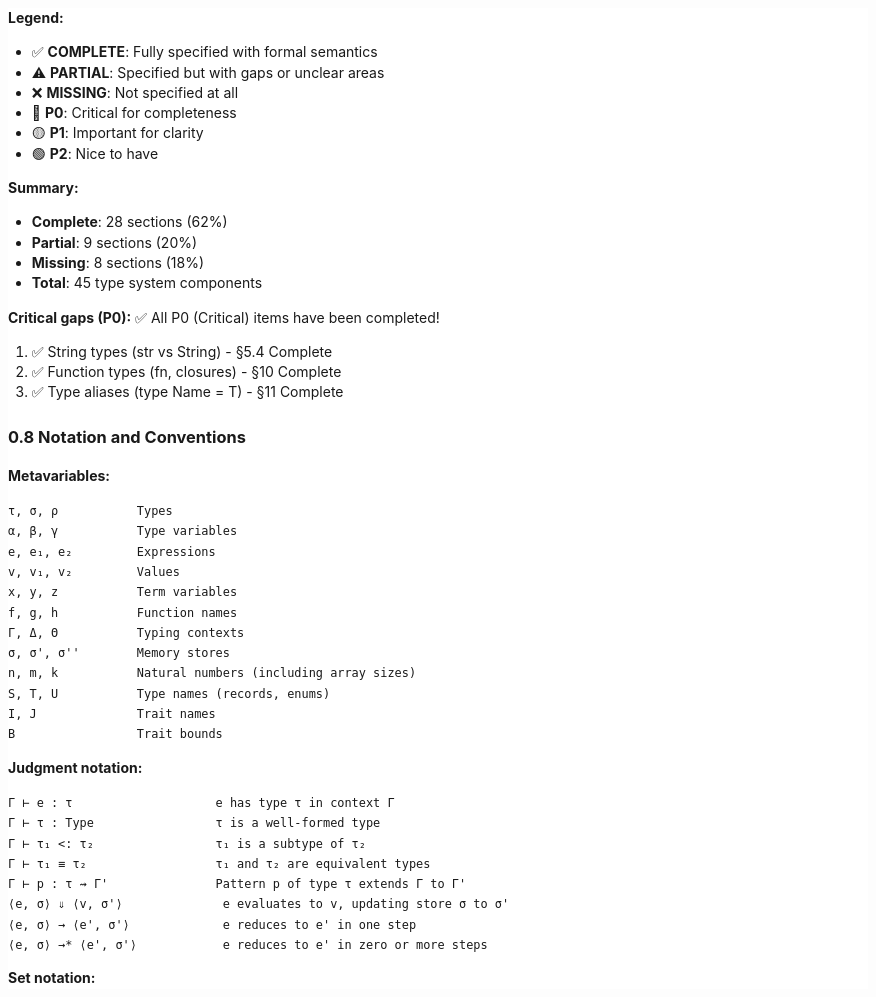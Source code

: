 **Legend:**

- ✅ **COMPLETE**: Fully specified with formal semantics
- ⚠️ **PARTIAL**: Specified but with gaps or unclear areas
- ❌ **MISSING**: Not specified at all
- 🔴 **P0**: Critical for completeness
- 🟡 **P1**: Important for clarity
- 🟢 **P2**: Nice to have

**Summary:**

- **Complete**: 28 sections (62%)
- **Partial**: 9 sections (20%)
- **Missing**: 8 sections (18%)
- **Total**: 45 type system components

**Critical gaps (P0):**
✅ All P0 (Critical) items have been completed!

1. ✅ String types (str vs String) - §5.4 Complete
2. ✅ Function types (fn, closures) - §10 Complete
3. ✅ Type aliases (type Name = T) - §11 Complete

### 0.8 Notation and Conventions

**Metavariables:**

```
τ, σ, ρ           Types
α, β, γ           Type variables
e, e₁, e₂         Expressions
v, v₁, v₂         Values
x, y, z           Term variables
f, g, h           Function names
Γ, Δ, Θ           Typing contexts
σ, σ', σ''        Memory stores
n, m, k           Natural numbers (including array sizes)
S, T, U           Type names (records, enums)
I, J              Trait names
B                 Trait bounds
```

**Judgment notation:**

```
Γ ⊢ e : τ                    e has type τ in context Γ
Γ ⊢ τ : Type                 τ is a well-formed type
Γ ⊢ τ₁ <: τ₂                 τ₁ is a subtype of τ₂
Γ ⊢ τ₁ ≡ τ₂                  τ₁ and τ₂ are equivalent types
Γ ⊢ p : τ ⇝ Γ'               Pattern p of type τ extends Γ to Γ'
⟨e, σ⟩ ⇓ ⟨v, σ'⟩              e evaluates to v, updating store σ to σ'
⟨e, σ⟩ → ⟨e', σ'⟩             e reduces to e' in one step
⟨e, σ⟩ →* ⟨e', σ'⟩            e reduces to e' in zero or more steps
```

**Set notation:**
